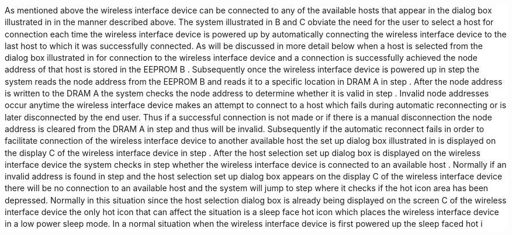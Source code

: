 As mentioned above the wireless interface device can be connected to any of the available hosts that appear in the dialog box illustrated in in the manner described above. The system illustrated in B and C obviate the need for the user to select a host for connection each time the wireless interface device is powered up by automatically connecting the wireless interface device to the last host to which it was successfully connected. As will be discussed in more detail below when a host is selected from the dialog box illustrated in for connection to the wireless interface device and a connection is successfully achieved the node address of that host is stored in the EEPROM B . Subsequently once the wireless interface device is powered up in step the system reads the node address from the EEPROM B and reads it to a specific location in DRAM A in step . After the node address is written to the DRAM A the system checks the node address to determine whether it is valid in step . Invalid node addresses occur anytime the wireless interface device makes an attempt to connect to a host which fails during automatic reconnecting or is later disconnected by the end user. Thus if a successful connection is not made or if there is a manual disconnection the node address is cleared from the DRAM A in step and thus will be invalid. Subsequently if the automatic reconnect fails in order to facilitate connection of the wireless interface device to another available host the set up dialog box illustrated in is displayed on the display C of the wireless interface device in step . After the host selection set up dialog box is displayed on the wireless interface device the system checks in step whether the wireless interface device is connected to an available host . Normally if an invalid address is found in step and the host selection set up dialog box appears on the display C of the wireless interface device there will be no connection to an available host and the system will jump to step where it checks if the hot icon area has been depressed. Normally in this situation since the host selection dialog box is already being displayed on the screen C of the wireless interface device the only hot icon that can affect the situation is a sleep face hot icon which places the wireless interface device in a low power sleep mode. In a normal situation when the wireless interface device is first powered up the sleep faced hot i